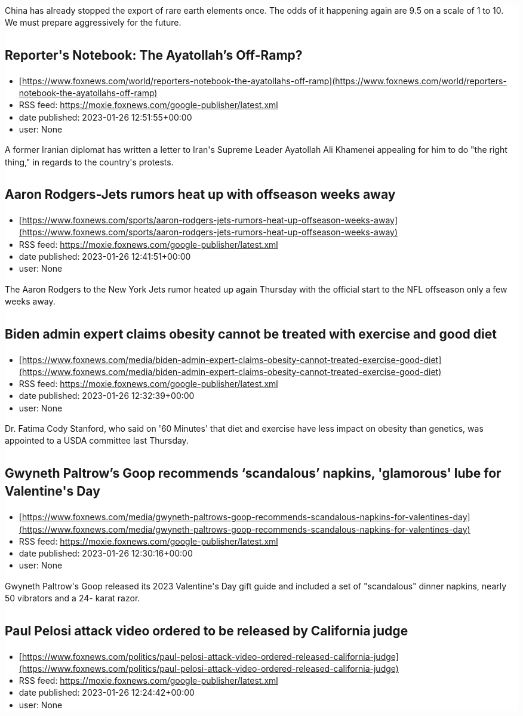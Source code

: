 China has already stopped the export of rare earth elements once. The odds of it happening again are 9.5 on a scale of 1 to 10. We must prepare aggressively for the future.

## Reporter's Notebook: The Ayatollah’s Off-Ramp?
 - [https://www.foxnews.com/world/reporters-notebook-the-ayatollahs-off-ramp](https://www.foxnews.com/world/reporters-notebook-the-ayatollahs-off-ramp)
 - RSS feed: https://moxie.foxnews.com/google-publisher/latest.xml
 - date published: 2023-01-26 12:51:55+00:00
 - user: None

A former Iranian diplomat has written a letter to Iran's Supreme Leader Ayatollah Ali Khamenei appealing for him to do "the right thing," in regards to the country's protests.

## Aaron Rodgers-Jets rumors heat up with offseason weeks away
 - [https://www.foxnews.com/sports/aaron-rodgers-jets-rumors-heat-up-offseason-weeks-away](https://www.foxnews.com/sports/aaron-rodgers-jets-rumors-heat-up-offseason-weeks-away)
 - RSS feed: https://moxie.foxnews.com/google-publisher/latest.xml
 - date published: 2023-01-26 12:41:51+00:00
 - user: None

The Aaron Rodgers to the New York Jets rumor heated up again Thursday with the official start to the NFL offseason only a few weeks away.

## Biden admin expert claims obesity cannot be treated with exercise and good diet
 - [https://www.foxnews.com/media/biden-admin-expert-claims-obesity-cannot-treated-exercise-good-diet](https://www.foxnews.com/media/biden-admin-expert-claims-obesity-cannot-treated-exercise-good-diet)
 - RSS feed: https://moxie.foxnews.com/google-publisher/latest.xml
 - date published: 2023-01-26 12:32:39+00:00
 - user: None

Dr. Fatima Cody Stanford, who said on '60 Minutes' that diet and exercise have less impact on obesity than genetics, was appointed to a USDA committee last Thursday.

## Gwyneth Paltrow’s Goop recommends ‘scandalous’ napkins, 'glamorous' lube for Valentine's Day
 - [https://www.foxnews.com/media/gwyneth-paltrows-goop-recommends-scandalous-napkins-for-valentines-day](https://www.foxnews.com/media/gwyneth-paltrows-goop-recommends-scandalous-napkins-for-valentines-day)
 - RSS feed: https://moxie.foxnews.com/google-publisher/latest.xml
 - date published: 2023-01-26 12:30:16+00:00
 - user: None

Gwyneth Paltrow's Goop released its 2023 Valentine's Day gift guide and included a set of "scandalous" dinner napkins, nearly 50 vibrators and a 24- karat razor.

## Paul Pelosi attack video ordered to be released by California judge
 - [https://www.foxnews.com/politics/paul-pelosi-attack-video-ordered-released-california-judge](https://www.foxnews.com/politics/paul-pelosi-attack-video-ordered-released-california-judge)
 - RSS feed: https://moxie.foxnews.com/google-publisher/latest.xml
 - date published: 2023-01-26 12:24:42+00:00
 - user: None
